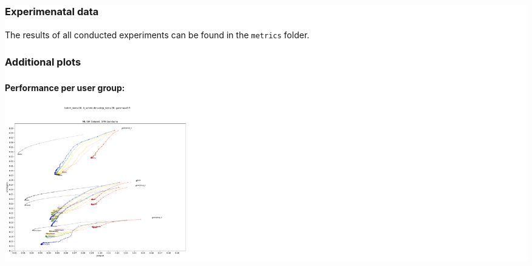 ### Experimenatal data
The results of all conducted experiments can be found in the `metrics` folder.

### Additional plots
#### Performance per user group:

<img src="visualization/img/calitune_usergroups_bpr_ml-1m.png" alt="User-Group Behaviour on all experiments shown in main figure (BPR, ML-1M)" width="300"/>